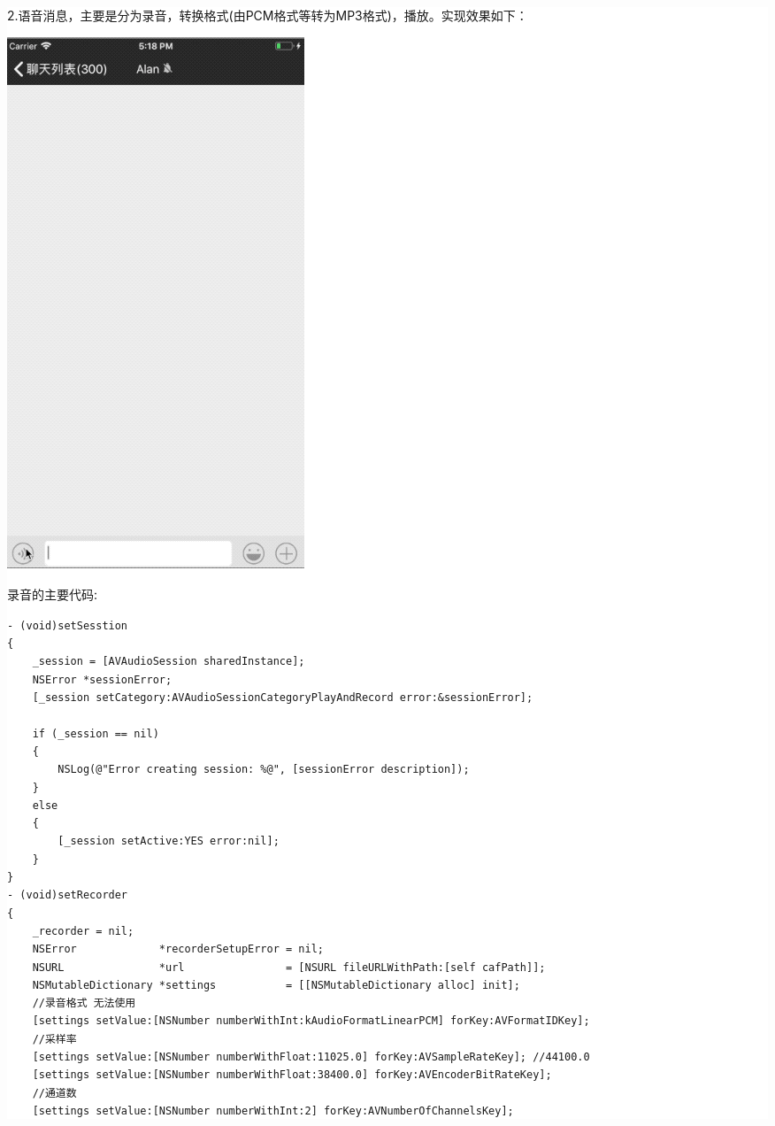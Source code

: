 2.语音消息，主要是分为录音，转换格式(由PCM格式等转为MP3格式)，播放。实现效果如下：

![Alan_CocoaSocket](https://raw.githubusercontent.com/AlanZhangQ/Alan_cocoaSocket/master/ScreenShot/voice.gif)

录音的主要代码:
```
- (void)setSesstion
{
    _session = [AVAudioSession sharedInstance];
    NSError *sessionError;
    [_session setCategory:AVAudioSessionCategoryPlayAndRecord error:&sessionError];

    if (_session == nil)
    {
        NSLog(@"Error creating session: %@", [sessionError description]);
    }
    else
    {
        [_session setActive:YES error:nil];
    }
}
- (void)setRecorder
{
    _recorder = nil;
    NSError             *recorderSetupError = nil;
    NSURL               *url                = [NSURL fileURLWithPath:[self cafPath]];
    NSMutableDictionary *settings           = [[NSMutableDictionary alloc] init];
    //录音格式 无法使用
    [settings setValue:[NSNumber numberWithInt:kAudioFormatLinearPCM] forKey:AVFormatIDKey];
    //采样率
    [settings setValue:[NSNumber numberWithFloat:11025.0] forKey:AVSampleRateKey]; //44100.0
    [settings setValue:[NSNumber numberWithFloat:38400.0] forKey:AVEncoderBitRateKey];
    //通道数
    [settings setValue:[NSNumber numberWithInt:2] forKey:AVNumberOfChannelsKey];
```